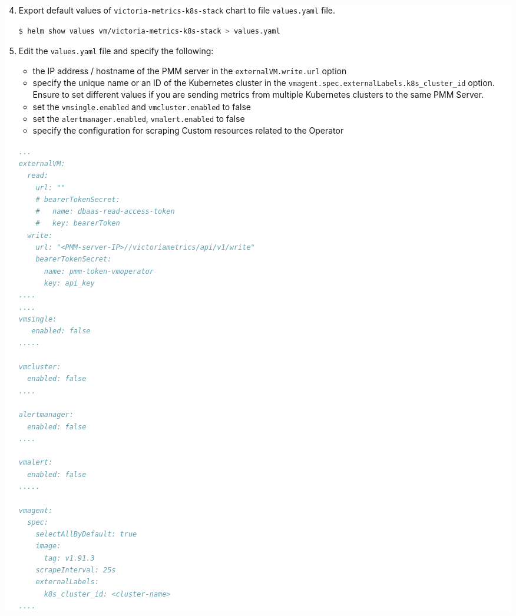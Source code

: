 4. Export default values of `victoria-metrics-k8s-stack` chart to file `values.yaml` file.

    ```{.bash data-prompt="$" }
    $ helm show values vm/victoria-metrics-k8s-stack > values.yaml
    ```

5. Edit the `values.yaml` file and specify the following:

    * the IP address / hostname of the PMM server in the `externalVM.write.url` option
    * specify the unique name or an ID of the Kubernetes cluster in the `vmagent.spec.externalLabels.k8s_cluster_id` option. Ensure to set different values if you are sending metrics from multiple Kubernetes clusters to the same PMM Server.
    * set the `vmsingle.enabled` and `vmcluster.enabled` to false
    * set the `alertmanager.enabled`, `vmalert.enabled` to false
    * specify the configuration for scraping Custom resources related to the Operator

    ```yaml title="values.yaml"
    ...
    externalVM:
      read:
        url: ""
        # bearerTokenSecret:
        #   name: dbaas-read-access-token
        #   key: bearerToken
      write:
        url: "<PMM-server-IP>//victoriametrics/api/v1/write"
        bearerTokenSecret:
          name: pmm-token-vmoperator
          key: api_key
    ....
    ....
    vmsingle:
       enabled: false
    .....

    vmcluster:
      enabled: false
    ....

    alertmanager:
      enabled: false
    ....

    vmalert:
      enabled: false
    .....

    vmagent:
      spec:
        selectAllByDefault: true
        image:
          tag: v1.91.3
        scrapeInterval: 25s
        externalLabels:
          k8s_cluster_id: <cluster-name>
    ....
